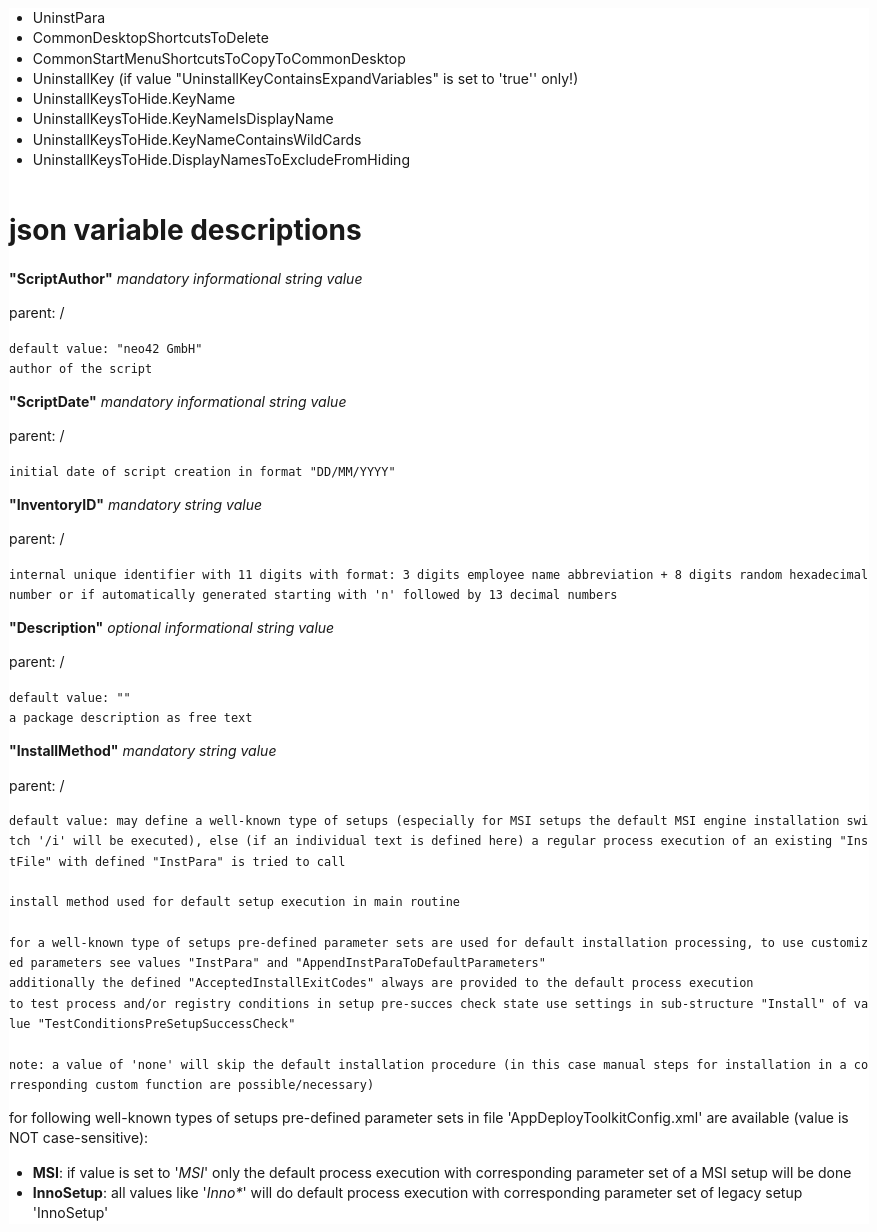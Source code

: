 - UninstPara
- CommonDesktopShortcutsToDelete
- CommonStartMenuShortcutsToCopyToCommonDesktop
- UninstallKey (if value "UninstallKeyContainsExpandVariables" is set to 'true'' only!)
- UninstallKeysToHide.KeyName
- UninstallKeysToHide.KeyNameIsDisplayName
- UninstallKeysToHide.KeyNameContainsWildCards
- UninstallKeysToHide.DisplayNamesToExcludeFromHiding

# json variable descriptions

**"ScriptAuthor"** *mandatory informational string value*

parent: /
```
default value: "neo42 GmbH"
author of the script
```
**"ScriptDate"** *mandatory informational string value*

parent: /
```
initial date of script creation in format "DD/MM/YYYY"
```

**"InventoryID"** *mandatory string value*

parent: /
```
internal unique identifier with 11 digits with format: 3 digits employee name abbreviation + 8 digits random hexadecimal number or if automatically generated starting with 'n' followed by 13 decimal numbers
```

**"Description"** *optional informational string value*

parent: /
```
default value: ""
a package description as free text
```

**"InstallMethod"** *mandatory string value*

parent: /
```
default value: may define a well-known type of setups (especially for MSI setups the default MSI engine installation switch '/i' will be executed), else (if an individual text is defined here) a regular process execution of an existing "InstFile" with defined "InstPara" is tried to call

install method used for default setup execution in main routine

for a well-known type of setups pre-defined parameter sets are used for default installation processing, to use customized parameters see values "InstPara" and "AppendInstParaToDefaultParameters"
additionally the defined "AcceptedInstallExitCodes" always are provided to the default process execution
to test process and/or registry conditions in setup pre-succes check state use settings in sub-structure "Install" of value "TestConditionsPreSetupSuccessCheck"

note: a value of 'none' will skip the default installation procedure (in this case manual steps for installation in a corresponding custom function are possible/necessary)
```
for following well-known types of setups pre-defined parameter sets in file 'AppDeployToolkitConfig.xml' are available (value is NOT case-sensitive):
- **MSI**: if value is set to '*MSI*' only the default process execution with corresponding parameter set of a MSI setup will be done
- **InnoSetup**: all values like '*Inno\**' will do default process execution with corresponding parameter set of legacy setup 'InnoSetup'
